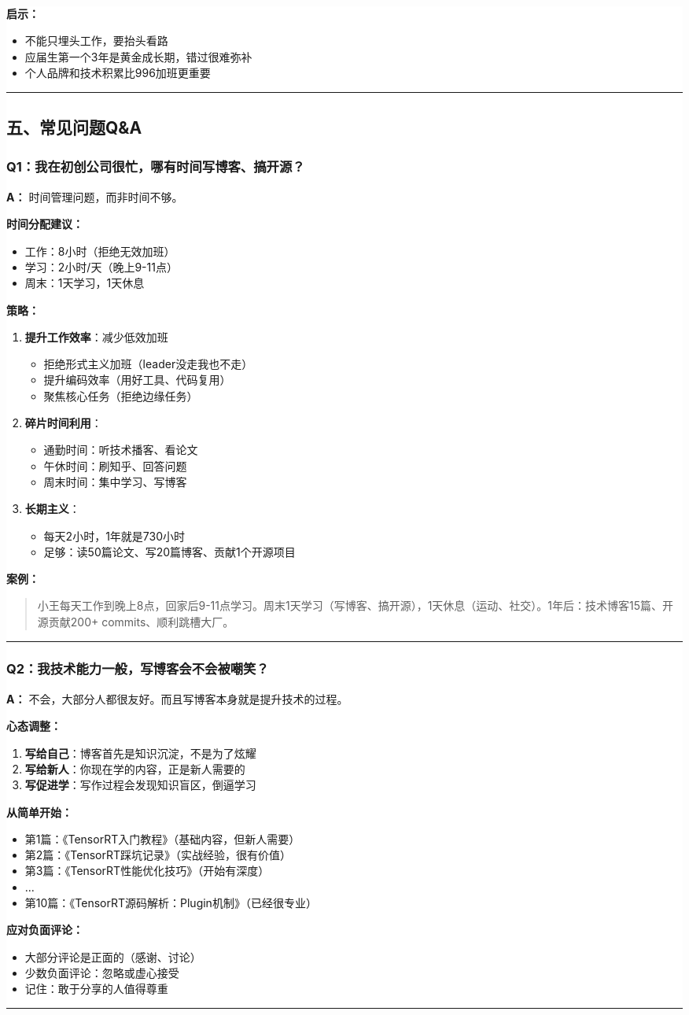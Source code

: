**启示：**
- 不能只埋头工作，要抬头看路
- 应届生第一个3年是黄金成长期，错过很难弥补
- 个人品牌和技术积累比996加班更重要

---

## 五、常见问题Q&A

### Q1：我在初创公司很忙，哪有时间写博客、搞开源？

**A：** 时间管理问题，而非时间不够。

**时间分配建议：**
- 工作：8小时（拒绝无效加班）
- 学习：2小时/天（晚上9-11点）
- 周末：1天学习，1天休息

**策略：**
1. **提升工作效率**：减少低效加班
   - 拒绝形式主义加班（leader没走我也不走）
   - 提升编码效率（用好工具、代码复用）
   - 聚焦核心任务（拒绝边缘任务）

2. **碎片时间利用**：
   - 通勤时间：听技术播客、看论文
   - 午休时间：刷知乎、回答问题
   - 周末时间：集中学习、写博客

3. **长期主义**：
   - 每天2小时，1年就是730小时
   - 足够：读50篇论文、写20篇博客、贡献1个开源项目

**案例：**
> 小王每天工作到晚上8点，回家后9-11点学习。周末1天学习（写博客、搞开源），1天休息（运动、社交）。1年后：技术博客15篇、开源贡献200+ commits、顺利跳槽大厂。

---

### Q2：我技术能力一般，写博客会不会被嘲笑？

**A：** 不会，大部分人都很友好。而且写博客本身就是提升技术的过程。

**心态调整：**
1. **写给自己**：博客首先是知识沉淀，不是为了炫耀
2. **写给新人**：你现在学的内容，正是新人需要的
3. **写促进学**：写作过程会发现知识盲区，倒逼学习

**从简单开始：**
- 第1篇：《TensorRT入门教程》（基础内容，但新人需要）
- 第2篇：《TensorRT踩坑记录》（实战经验，很有价值）
- 第3篇：《TensorRT性能优化技巧》（开始有深度）
- ...
- 第10篇：《TensorRT源码解析：Plugin机制》（已经很专业）

**应对负面评论：**
- 大部分评论是正面的（感谢、讨论）
- 少数负面评论：忽略或虚心接受
- 记住：敢于分享的人值得尊重

---